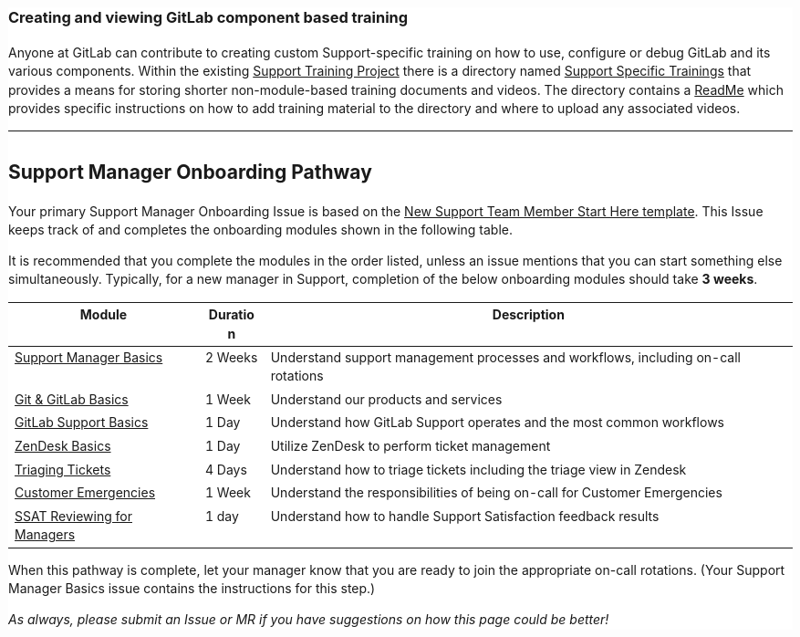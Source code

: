 ### Creating and viewing GitLab component based training

Anyone at GitLab can contribute to creating custom Support-specific training on how to use, configure or debug GitLab and its various components. Within the existing [Support Training Project](/handbook/support/training/) there is a directory named [Support Specific Trainings](https://gitlab.com/gitlab-com/support/support-training/-/tree/main/Support%20Specific%20Trainings ) that provides a means for storing shorter non-module-based training documents and videos. The directory contains a [ReadMe](https://gitlab.com/gitlab-com/support/support-training/-/blob/main/Support%20Specific%20Trainings/ReadMe.md) which provides specific instructions on how to add training material to the directory and where to upload any associated videos.

---

## Support Manager Onboarding Pathway

Your primary Support Manager Onboarding Issue is based on the [New Support Team Member Start Here template](https://gitlab.com/gitlab-com/support/support-training/-/blob/main/.gitlab/issue_templates/New-Support-Team-Member-Start-Here.md). This Issue keeps track of and completes the onboarding modules shown in the following table.

It is recommended that you complete the modules in the order listed, unless an issue mentions that you can start something else simultaneously. Typically, for a new manager in Support, completion of the below onboarding modules should take **3 weeks**.

| Module | Duration | Description |
| ------ | ------ | ------ |
| [Support Manager Basics](https://gitlab.com/gitlab-com/support/support-training/-/blob/main/.gitlab/issue_templates/Support-Manager-Basics.md) | 2 Weeks | Understand support management processes and workflows, including on-call rotations |
| [Git & GitLab Basics](https://gitlab.com/gitlab-com/support/support-training/-/blob/main/.gitlab/issue_templates/Git-GitLab-Basics.md) | 1 Week | Understand our products and services |
| [GitLab Support Basics](https://gitlab.com/gitlab-com/support/support-training/-/blob/main/.gitlab/issue_templates/GitLab-Support-Basics.md) | 1 Day | Understand how GitLab Support operates and the most common workflows |
| [ZenDesk Basics](https://gitlab.com/gitlab-com/support/support-training/-/blob/main/.gitlab/issue_templates/Zendesk-Basics.md) | 1 Day | Utilize ZenDesk to perform ticket management |
| [Triaging Tickets](https://gitlab.com/gitlab-com/support/support-training/issues/new?issuable_template=Triaging%20Tickets) | 4 Days | Understand how to triage tickets including the triage view in Zendesk |
| [Customer Emergencies](https://gitlab.com/gitlab-com/support/support-training/-/blob/main/.gitlab/issue_templates/Customer-Emergencies.md) | 1 Week | Understand the responsibilities of being on-call for Customer Emergencies |
| [SSAT Reviewing for Managers](https://gitlab.com/gitlab-com/support/support-training/-/blob/main/.gitlab/issue_templates/SSAT%20Reviewing%20Manager.md) | 1 day | Understand how to handle Support Satisfaction feedback results |

When this pathway is complete, let your manager know that you are ready to join the appropriate on-call rotations. (Your Support Manager Basics issue contains the instructions for this step.)

*As always, please submit an Issue or MR if you have suggestions on how this page could be better!*
